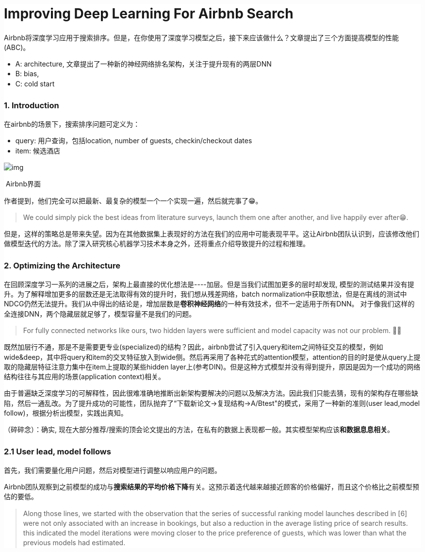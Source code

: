 # Improving Deep Learning For Airbnb Search

Airbnb将深度学习应用于搜索排序。但是，在你使用了深度学习模型之后，接下来应该做什么？文章提出了三个方面提高模型的性能(ABC)。

- A: architecture, 文章提出了一种新的神经网络排名架构，关注于提升现有的两层DNN
- B: bias,
- C: cold start

### 1. Introduction

在airbnb的场景下，搜索排序问题可定义为：

- query: 用户查询，包括location, number of guests, checkin/checkout dates
- item: 候选酒店

![img](https://pic2.zhimg.com/v2-cef10e1d79f0168edfc623b232e65ff1_b.png)

​                                                                                  Airbnb界面

作者提到，他们完全可以把最新、最复杂的模型一个一个实现一遍，然后就完事了😁。

> We could simply pick the best ideas from literature surveys, launch them one after another, and live happily ever after😁.

但是，这样的策略总是带来失望。因为在其他数据集上表现好的方法在我们的应用中可能表现平平。这让Airbnb团队认识到，应该修改他们做模型迭代的方法。除了深入研究核心机器学习技术本身之外，还将重点介绍导致提升的过程和推理。

### 2. Optimizing the Architecture

   在回顾深度学习一系列的进展之后，架构上最直接的优化想法是----加层。但是当我们试图加更多的层时却发现, 模型的测试结果并没有提升。为了解释增加更多的层数还是无法取得有效的提升时，我们想从残差网络，batch normalization中获取想法，但是在离线的测试中NDCG仍然无法提升。我们从中得出的结论是，增加层数是**卷积神经网络**的一种有效技术，但不一定适用于所有DNN。 对于像我们这样的全连接DNN，两个隐藏层就足够了，模型容量不是我们的问题。

> For fully connected networks like ours, two hidden layers were sufficient and model capacity was not our problem. 🤷‍♀️

   既然加层行不通，那是不是需要更专业(specialized)的结构？因此，airbnb尝试了引入query和item之间特征交互的模型，例如 wide&deep，其中将query和item的交叉特征放入到wide侧。然后再采用了各种花式的attention模型，attention的目的时是使从query上提取的隐藏层特征注意力集中在item上提取的某些hidden layer上(参考DIN)。但是这种方式模型并没有得到提升，原因是因为一个成功的网络结构往往与其应用的场景(application context)相关。

   由于普遍缺乏深度学习的可解释性，因此很难准确地推断出新架构要解决的问题以及解决方法。因此我们只能去猜，现有的架构存在哪些缺陷，然后一通乱改。为了提升成功的可能性，团队抛弃了“下载新论文->复现结构->A/Btest"的模式，采用了一种新的准则(user lead,model follow)，根据分析出模型，实践出真知。

   （碎碎念）：确实, 现在大部分推荐/搜索的顶会论文提出的方法，在私有的数据上表现都一般。其实模型架构应该**和数据息息相关**。

### 2.1 User lead, model follows

   首先，我们需要量化用户问题，然后对模型进行调整以响应用户的问题。

   Airbnb团队观察到之前模型的成功与**搜索结果的平均价格下降**有关。这预示着迭代越来越接近顾客的价格偏好，而且这个价格比之前模型预估的要低。

> Along those lines, we started with the observation that the series of successful ranking model launches described in [6] were not only associated with an increase in bookings, but also a reduction in the average listing price of search results. this indicated the model iterations were moving closer to the price preference of guests, which was lower than what the previous models had estimated.
